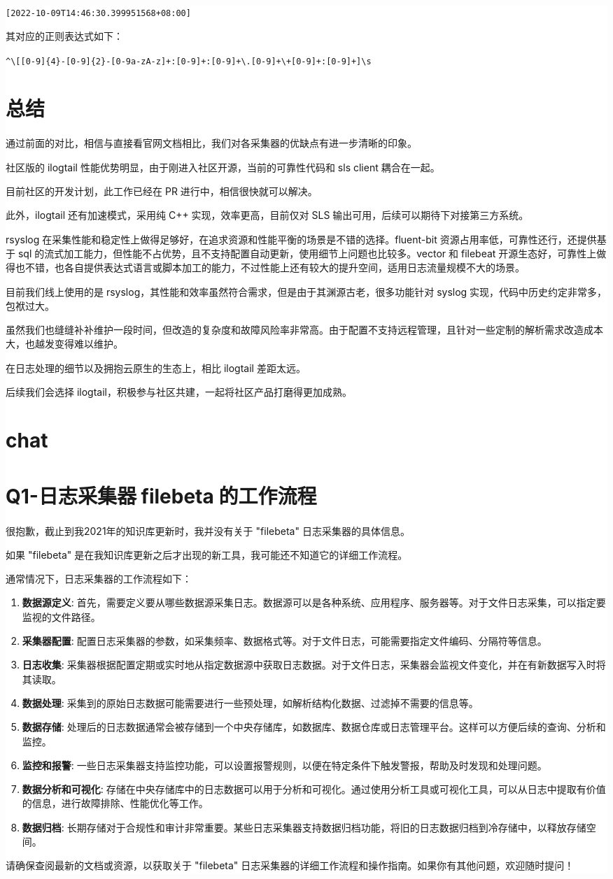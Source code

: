 ```
[2022-10-09T14:46:30.399951568+08:00]
```

其对应的正则表达式如下：

```
^\[[0-9]{4}-[0-9]{2}-[0-9a-zA-z]+:[0-9]+:[0-9]+\.[0-9]+\+[0-9]+:[0-9]+]\s
```


# 总结

通过前面的对比，相信与直接看官网文档相比，我们对各采集器的优缺点有进一步清晰的印象。

社区版的 ilogtail 性能优势明显，由于刚进入社区开源，当前的可靠性代码和 sls client 耦合在一起。

目前社区的开发计划，此工作已经在 PR 进行中，相信很快就可以解决。

此外，ilogtail 还有加速模式，采用纯 C++ 实现，效率更高，目前仅对 SLS 输出可用，后续可以期待下对接第三方系统。

rsyslog 在采集性能和稳定性上做得足够好，在追求资源和性能平衡的场景是不错的选择。fluent-bit 资源占用率低，可靠性还行，还提供基于 sql 的流式加工能力，但性能不占优势，且不支持配置自动更新，使用细节上问题也比较多。vector 和 filebeat 开源生态好，可靠性上做得也不错，也各自提供表达式语言或脚本加工的能力，不过性能上还有较大的提升空间，适用日志流量规模不大的场景。

目前我们线上使用的是 rsyslog，其性能和效率虽然符合需求，但是由于其渊源古老，很多功能针对 syslog 实现，代码中历史约定非常多，包袱过大。

虽然我们也缝缝补补维护一段时间，但改造的复杂度和故障风险率非常高。由于配置不支持远程管理，且针对一些定制的解析需求改造成本大，也越发变得难以维护。

在日志处理的细节以及拥抱云原生的生态上，相比 ilogtail 差距太远。

后续我们会选择 ilogtail，积极参与社区共建，一起将社区产品打磨得更加成熟。

# chat

# Q1-日志采集器 filebeta 的工作流程

很抱歉，截止到我2021年的知识库更新时，我并没有关于 "filebeta" 日志采集器的具体信息。

如果 "filebeta" 是在我知识库更新之后才出现的新工具，我可能还不知道它的详细工作流程。

通常情况下，日志采集器的工作流程如下：

1. **数据源定义**: 首先，需要定义要从哪些数据源采集日志。数据源可以是各种系统、应用程序、服务器等。对于文件日志采集，可以指定要监视的文件路径。

2. **采集器配置**: 配置日志采集器的参数，如采集频率、数据格式等。对于文件日志，可能需要指定文件编码、分隔符等信息。

3. **日志收集**: 采集器根据配置定期或实时地从指定数据源中获取日志数据。对于文件日志，采集器会监视文件变化，并在有新数据写入时将其读取。

4. **数据处理**: 采集到的原始日志数据可能需要进行一些预处理，如解析结构化数据、过滤掉不需要的信息等。

5. **数据存储**: 处理后的日志数据通常会被存储到一个中央存储库，如数据库、数据仓库或日志管理平台。这样可以方便后续的查询、分析和监控。

6. **监控和报警**: 一些日志采集器支持监控功能，可以设置报警规则，以便在特定条件下触发警报，帮助及时发现和处理问题。

7. **数据分析和可视化**: 存储在中央存储库中的日志数据可以用于分析和可视化。通过使用分析工具或可视化工具，可以从日志中提取有价值的信息，进行故障排除、性能优化等工作。

8. **数据归档**: 长期存储对于合规性和审计非常重要。某些日志采集器支持数据归档功能，将旧的日志数据归档到冷存储中，以释放存储空间。

请确保查阅最新的文档或资源，以获取关于 "filebeta" 日志采集器的详细工作流程和操作指南。如果你有其他问题，欢迎随时提问！
